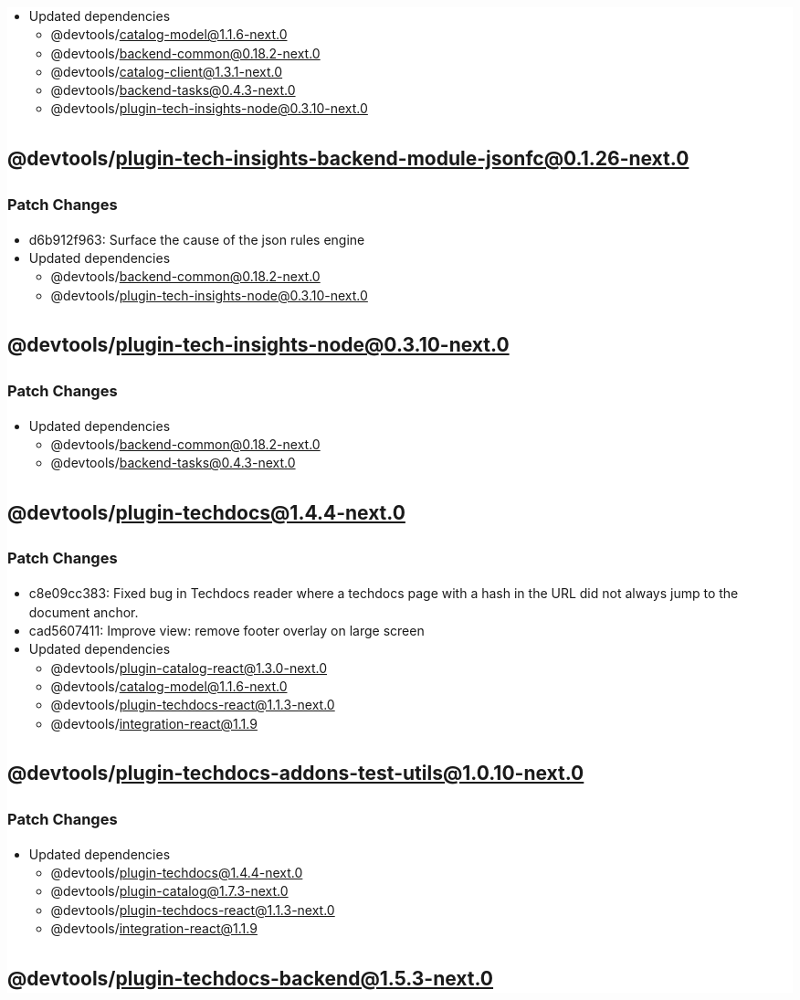 - Updated dependencies
  - @devtools/catalog-model@1.1.6-next.0
  - @devtools/backend-common@0.18.2-next.0
  - @devtools/catalog-client@1.3.1-next.0
  - @devtools/backend-tasks@0.4.3-next.0
  - @devtools/plugin-tech-insights-node@0.3.10-next.0

## @devtools/plugin-tech-insights-backend-module-jsonfc@0.1.26-next.0

### Patch Changes

- d6b912f963: Surface the cause of the json rules engine
- Updated dependencies
  - @devtools/backend-common@0.18.2-next.0
  - @devtools/plugin-tech-insights-node@0.3.10-next.0

## @devtools/plugin-tech-insights-node@0.3.10-next.0

### Patch Changes

- Updated dependencies
  - @devtools/backend-common@0.18.2-next.0
  - @devtools/backend-tasks@0.4.3-next.0

## @devtools/plugin-techdocs@1.4.4-next.0

### Patch Changes

- c8e09cc383: Fixed bug in Techdocs reader where a techdocs page with a hash in the URL did not always jump to the document anchor.
- cad5607411: Improve view: remove footer overlay on large screen
- Updated dependencies
  - @devtools/plugin-catalog-react@1.3.0-next.0
  - @devtools/catalog-model@1.1.6-next.0
  - @devtools/plugin-techdocs-react@1.1.3-next.0
  - @devtools/integration-react@1.1.9

## @devtools/plugin-techdocs-addons-test-utils@1.0.10-next.0

### Patch Changes

- Updated dependencies
  - @devtools/plugin-techdocs@1.4.4-next.0
  - @devtools/plugin-catalog@1.7.3-next.0
  - @devtools/plugin-techdocs-react@1.1.3-next.0
  - @devtools/integration-react@1.1.9

## @devtools/plugin-techdocs-backend@1.5.3-next.0
